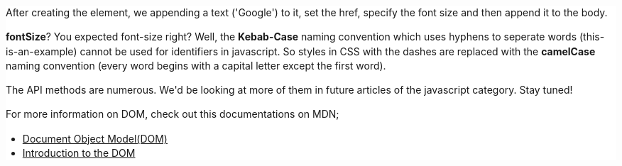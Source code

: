 After creating the element, we appending a text ('Google') to it, set the href, specify the font size and then append it to the body.

**fontSize**? You expected font-size right? Well, the **Kebab-Case** naming convention which uses hyphens to seperate words (this-is-an-example) cannot be used for identifiers in javascript. So styles in CSS with the dashes are replaced with the **camelCase** naming convention (every word begins with a capital letter except the first word).

The API methods are numerous. We'd be looking at more of them in future articles of the javascript category. Stay tuned!

For more information on DOM, check out this documentations on MDN;
- [Document Object Model(DOM)](https://developer.mozilla.org/en-US/docs/Web/API/Document_Object_Model)
- [Introduction to the DOM](https://developer.mozilla.org/en-US/docs/Web/API/Document_Object_Model/Introduction)